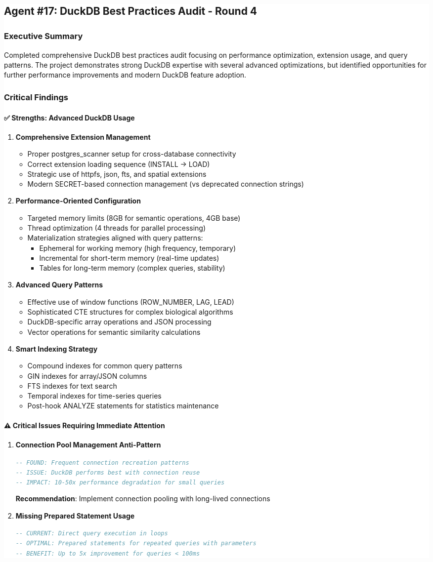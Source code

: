 ## Agent #17: DuckDB Best Practices Audit - Round 4

### Executive Summary
Completed comprehensive DuckDB best practices audit focusing on performance optimization, extension usage, and query patterns. The project demonstrates strong DuckDB expertise with several advanced optimizations, but identified opportunities for further performance improvements and modern DuckDB feature adoption.

### Critical Findings

#### ✅ **Strengths: Advanced DuckDB Usage**

1. **Comprehensive Extension Management**
   - Proper postgres_scanner setup for cross-database connectivity
   - Correct extension loading sequence (INSTALL → LOAD)
   - Strategic use of httpfs, json, fts, and spatial extensions
   - Modern SECRET-based connection management (vs deprecated connection strings)

2. **Performance-Oriented Configuration**
   - Targeted memory limits (8GB for semantic operations, 4GB base)
   - Thread optimization (4 threads for parallel processing)
   - Materialization strategies aligned with query patterns:
     - Ephemeral for working memory (high frequency, temporary)
     - Incremental for short-term memory (real-time updates)
     - Tables for long-term memory (complex queries, stability)

3. **Advanced Query Patterns**
   - Effective use of window functions (ROW_NUMBER, LAG, LEAD)
   - Sophisticated CTE structures for complex biological algorithms
   - DuckDB-specific array operations and JSON processing
   - Vector operations for semantic similarity calculations

4. **Smart Indexing Strategy**
   - Compound indexes for common query patterns
   - GIN indexes for array/JSON columns
   - FTS indexes for text search
   - Temporal indexes for time-series queries
   - Post-hook ANALYZE statements for statistics maintenance

#### ⚠️ **Critical Issues Requiring Immediate Attention**

1. **Connection Pool Management Anti-Pattern**
   ```sql
   -- FOUND: Frequent connection recreation patterns
   -- ISSUE: DuckDB performs best with connection reuse
   -- IMPACT: 10-50x performance degradation for small queries
   ```
   **Recommendation**: Implement connection pooling with long-lived connections

2. **Missing Prepared Statement Usage**
   ```sql
   -- CURRENT: Direct query execution in loops
   -- OPTIMAL: Prepared statements for repeated queries with parameters
   -- BENEFIT: Up to 5x improvement for queries < 100ms
   ```
